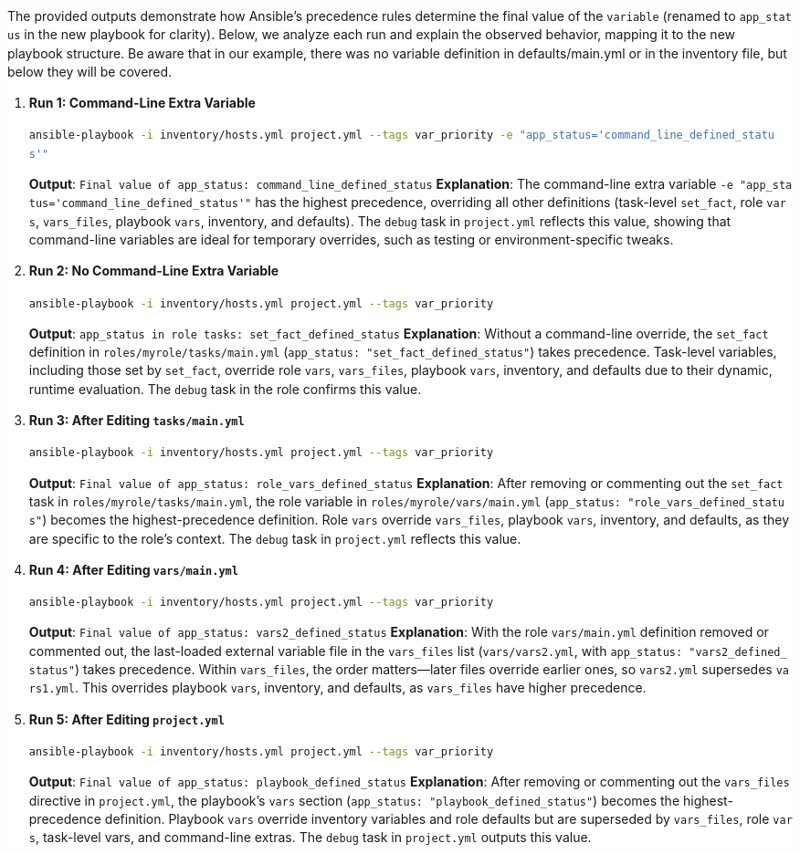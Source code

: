 The provided outputs demonstrate how Ansible’s precedence rules determine the final value of the `variable` (renamed to `app_status` in the new playbook for clarity). Below, we analyze each run and explain the observed behavior, mapping it to the new playbook structure. Be aware that in our example, there was no variable definition in defaults/main.yml or in the inventory file, but below they will be covered.

1. **Run 1: Command-Line Extra Variable**
   ```bash
   ansible-playbook -i inventory/hosts.yml project.yml --tags var_priority -e "app_status='command_line_defined_status'"
   ```
   **Output**: `Final value of app_status: command_line_defined_status`
   **Explanation**: The command-line extra variable `-e "app_status='command_line_defined_status'"` has the highest precedence, overriding all other definitions (task-level `set_fact`, role `vars`, `vars_files`, playbook `vars`, inventory, and defaults). The `debug` task in `project.yml` reflects this value, showing that command-line variables are ideal for temporary overrides, such as testing or environment-specific tweaks.

2. **Run 2: No Command-Line Extra Variable**
   ```bash
   ansible-playbook -i inventory/hosts.yml project.yml --tags var_priority
   ```
   **Output**: `app_status in role tasks: set_fact_defined_status`
   **Explanation**: Without a command-line override, the `set_fact` definition in `roles/myrole/tasks/main.yml` (`app_status: "set_fact_defined_status"`) takes precedence. Task-level variables, including those set by `set_fact`, override role `vars`, `vars_files`, playbook `vars`, inventory, and defaults due to their dynamic, runtime evaluation. The `debug` task in the role confirms this value.

3. **Run 3: After Editing `tasks/main.yml`**
   ```bash
   ansible-playbook -i inventory/hosts.yml project.yml --tags var_priority
   ```
   **Output**: `Final value of app_status: role_vars_defined_status`
   **Explanation**: After removing or commenting out the `set_fact` task in `roles/myrole/tasks/main.yml`, the role variable in `roles/myrole/vars/main.yml` (`app_status: "role_vars_defined_status"`) becomes the highest-precedence definition. Role `vars` override `vars_files`, playbook `vars`, inventory, and defaults, as they are specific to the role’s context. The `debug` task in `project.yml` reflects this value.

4. **Run 4: After Editing `vars/main.yml`**
   ```bash
   ansible-playbook -i inventory/hosts.yml project.yml --tags var_priority
   ```
   **Output**: `Final value of app_status: vars2_defined_status`
   **Explanation**: With the role `vars/main.yml` definition removed or commented out, the last-loaded external variable file in the `vars_files` list (`vars/vars2.yml`, with `app_status: "vars2_defined_status"`) takes precedence. Within `vars_files`, the order matters—later files override earlier ones, so `vars2.yml` supersedes `vars1.yml`. This overrides playbook `vars`, inventory, and defaults, as `vars_files` have higher precedence.

5. **Run 5: After Editing `project.yml`**
   ```bash
   ansible-playbook -i inventory/hosts.yml project.yml --tags var_priority
   ```
   **Output**: `Final value of app_status: playbook_defined_status`
   **Explanation**: After removing or commenting out the `vars_files` directive in `project.yml`, the playbook’s `vars` section (`app_status: "playbook_defined_status"`) becomes the highest-precedence definition. Playbook `vars` override inventory variables and role defaults but are superseded by `vars_files`, role `vars`, task-level vars, and command-line extras. The `debug` task in `project.yml` outputs this value.
